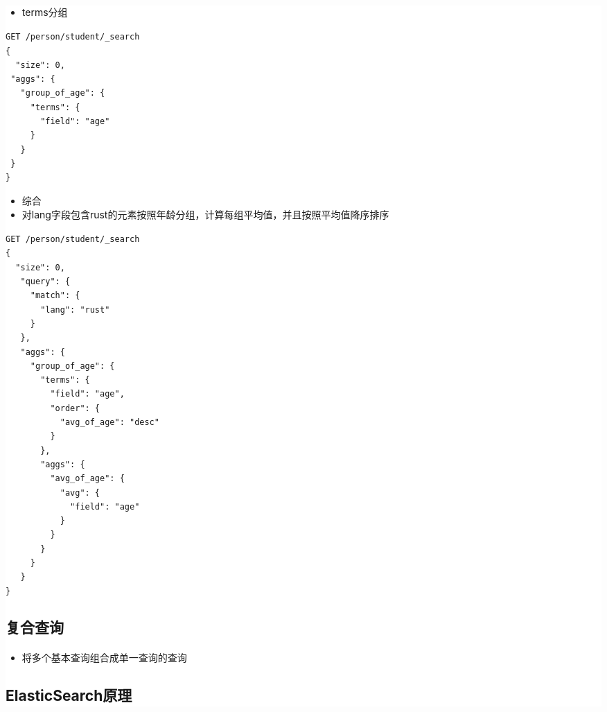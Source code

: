 - terms分组

```
GET /person/student/_search
{
  "size": 0, 
 "aggs": {
   "group_of_age": {
     "terms": {
       "field": "age"
     }
   }
 }
}
```

- 综合
- 对lang字段包含rust的元素按照年龄分组，计算每组平均值，并且按照平均值降序排序

```
GET /person/student/_search
{
  "size": 0, 
   "query": {
     "match": {
       "lang": "rust"
     }
   },
   "aggs": {
     "group_of_age": {
       "terms": {
         "field": "age",
         "order": {
           "avg_of_age": "desc"
         }
       },
       "aggs": {
         "avg_of_age": {
           "avg": {
             "field": "age"
           }
         }
       }
     }
   }
}
```

## 复合查询

- 将多个基本查询组合成单一查询的查询

## ElasticSearch原理

